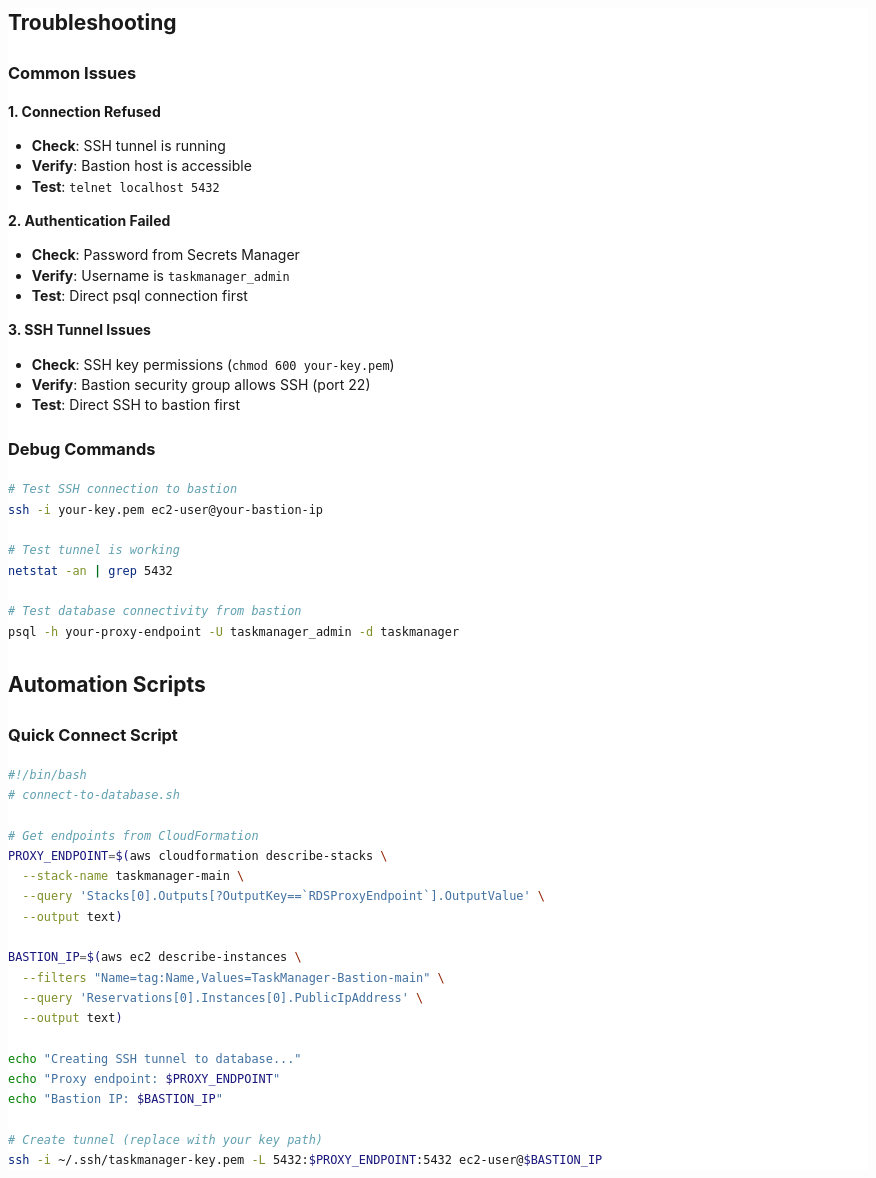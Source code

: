 ## Troubleshooting

### **Common Issues**

**1. Connection Refused**
- **Check**: SSH tunnel is running
- **Verify**: Bastion host is accessible
- **Test**: `telnet localhost 5432`

**2. Authentication Failed**
- **Check**: Password from Secrets Manager
- **Verify**: Username is `taskmanager_admin`
- **Test**: Direct psql connection first

**3. SSH Tunnel Issues**
- **Check**: SSH key permissions (`chmod 600 your-key.pem`)
- **Verify**: Bastion security group allows SSH (port 22)
- **Test**: Direct SSH to bastion first

### **Debug Commands**
```bash
# Test SSH connection to bastion
ssh -i your-key.pem ec2-user@your-bastion-ip

# Test tunnel is working
netstat -an | grep 5432

# Test database connectivity from bastion
psql -h your-proxy-endpoint -U taskmanager_admin -d taskmanager
```

## Automation Scripts

### **Quick Connect Script**
```bash
#!/bin/bash
# connect-to-database.sh

# Get endpoints from CloudFormation
PROXY_ENDPOINT=$(aws cloudformation describe-stacks \
  --stack-name taskmanager-main \
  --query 'Stacks[0].Outputs[?OutputKey==`RDSProxyEndpoint`].OutputValue' \
  --output text)

BASTION_IP=$(aws ec2 describe-instances \
  --filters "Name=tag:Name,Values=TaskManager-Bastion-main" \
  --query 'Reservations[0].Instances[0].PublicIpAddress' \
  --output text)

echo "Creating SSH tunnel to database..."
echo "Proxy endpoint: $PROXY_ENDPOINT"
echo "Bastion IP: $BASTION_IP"

# Create tunnel (replace with your key path)
ssh -i ~/.ssh/taskmanager-key.pem -L 5432:$PROXY_ENDPOINT:5432 ec2-user@$BASTION_IP
```
